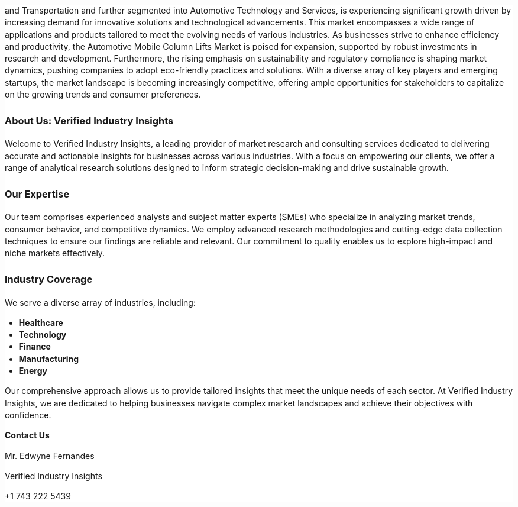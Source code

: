 and Transportation and further segmented into Automotive Technology and Services, is experiencing significant growth driven by increasing demand for innovative solutions and technological advancements. This market encompasses a wide range of applications and products tailored to meet the evolving needs of various industries. As businesses strive to enhance efficiency and productivity, the Automotive Mobile Column Lifts Market is poised for expansion, supported by robust investments in research and development. Furthermore, the rising emphasis on sustainability and regulatory compliance is shaping market dynamics, pushing companies to adopt eco-friendly practices and solutions. With a diverse array of key players and emerging startups, the market landscape is becoming increasingly competitive, offering ample opportunities for stakeholders to capitalize on the growing trends and consumer preferences.</p><h3>About Us: Verified Industry Insights</h3><p>Welcome to Verified Industry Insights, a leading provider of market research and consulting services dedicated to delivering accurate and actionable insights for businesses across various industries. With a focus on empowering our clients, we offer a range of analytical research solutions designed to inform strategic decision-making and drive sustainable growth.</p><h3>Our Expertise</h3><p>Our team comprises experienced analysts and subject matter experts (SMEs) who specialize in analyzing market trends, consumer behavior, and competitive dynamics. We employ advanced research methodologies and cutting-edge data collection techniques to ensure our findings are reliable and relevant. Our commitment to quality enables us to explore high-impact and niche markets effectively.</p><h3>Industry Coverage</h3><p>We serve a diverse array of industries, including:</p><ul><li><strong>Healthcare</strong></li><li><strong>Technology</strong></li><li><strong>Finance</strong></li><li><strong>Manufacturing</strong></li><li><strong>Energy</strong></li></ul><p>Our comprehensive approach allows us to provide tailored insights that meet the unique needs of each sector. At Verified Industry Insights, we are dedicated to helping businesses navigate complex market landscapes and achieve their objectives with confidence.</p><p><strong>Contact Us</strong></p><p>Mr. Edwyne Fernandes</p><p><a href="https://www.verifiedindustryinsights.com/">Verified Industry Insights</a></p><p>+1 743 222 5439</p>

